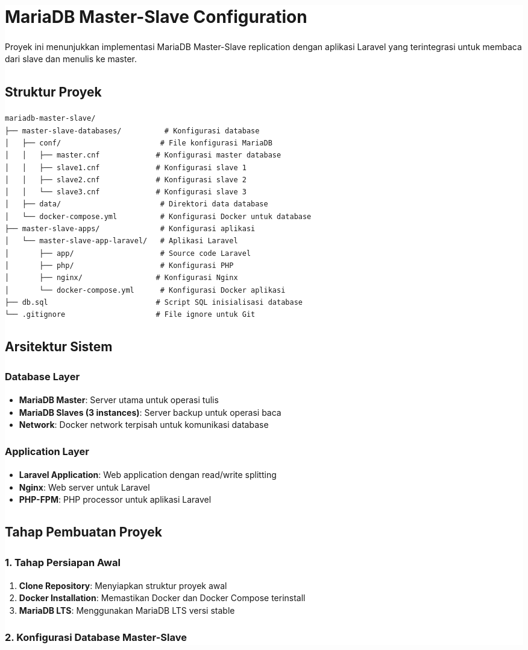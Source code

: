 # MariaDB Master-Slave Configuration

Proyek ini menunjukkan implementasi MariaDB Master-Slave replication dengan aplikasi Laravel yang terintegrasi untuk membaca dari slave dan menulis ke master.

## Struktur Proyek

```
mariadb-master-slave/
├── master-slave-databases/          # Konfigurasi database
│   ├── conf/                       # File konfigurasi MariaDB
│   │   ├── master.cnf             # Konfigurasi master database
│   │   ├── slave1.cnf             # Konfigurasi slave 1
│   │   ├── slave2.cnf             # Konfigurasi slave 2
│   │   └── slave3.cnf             # Konfigurasi slave 3
│   ├── data/                       # Direktori data database
│   └── docker-compose.yml          # Konfigurasi Docker untuk database
├── master-slave-apps/              # Konfigurasi aplikasi
│   └── master-slave-app-laravel/   # Aplikasi Laravel
│       ├── app/                    # Source code Laravel
│       ├── php/                    # Konfigurasi PHP
│       ├── nginx/                 # Konfigurasi Nginx
│       └── docker-compose.yml      # Konfigurasi Docker aplikasi
├── db.sql                         # Script SQL inisialisasi database
└── .gitignore                     # File ignore untuk Git
```

## Arsitektur Sistem

### Database Layer
- **MariaDB Master**: Server utama untuk operasi tulis
- **MariaDB Slaves (3 instances)**: Server backup untuk operasi baca
- **Network**: Docker network terpisah untuk komunikasi database

### Application Layer
- **Laravel Application**: Web application dengan read/write splitting
- **Nginx**: Web server untuk Laravel
- **PHP-FPM**: PHP processor untuk aplikasi Laravel

## Tahap Pembuatan Proyek

### 1. Tahap Persiapan Awal
1. **Clone Repository**: Menyiapkan struktur proyek awal
2. **Docker Installation**: Memastikan Docker dan Docker Compose terinstall
3. **MariaDB LTS**: Menggunakan MariaDB LTS versi stable

### 2. Konfigurasi Database Master-Slave
